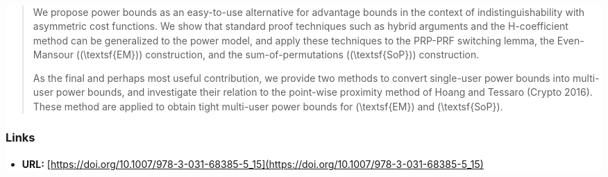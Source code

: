 > We propose power bounds as an easy-to-use alternative for advantage bounds in the context of indistinguishability with asymmetric cost functions. We show that standard proof techniques such as hybrid arguments and the H-coefficient method can be generalized to the power model, and apply these techniques to the PRP-PRF switching lemma, the Even-Mansour (\(\textsf{EM}\)) construction, and the sum-of-permutations (\(\textsf{SoP}\)) construction.
> 
> As the final and perhaps most useful contribution, we provide two methods to convert single-user power bounds into multi-user power bounds, and investigate their relation to the point-wise proximity method of Hoang and Tessaro (Crypto 2016). These method are applied to obtain tight multi-user power bounds for \(\textsf{EM}\) and \(\textsf{SoP}\).

### Links
- **URL:** [https://doi.org/10.1007/978-3-031-68385-5_15](https://doi.org/10.1007/978-3-031-68385-5_15)
